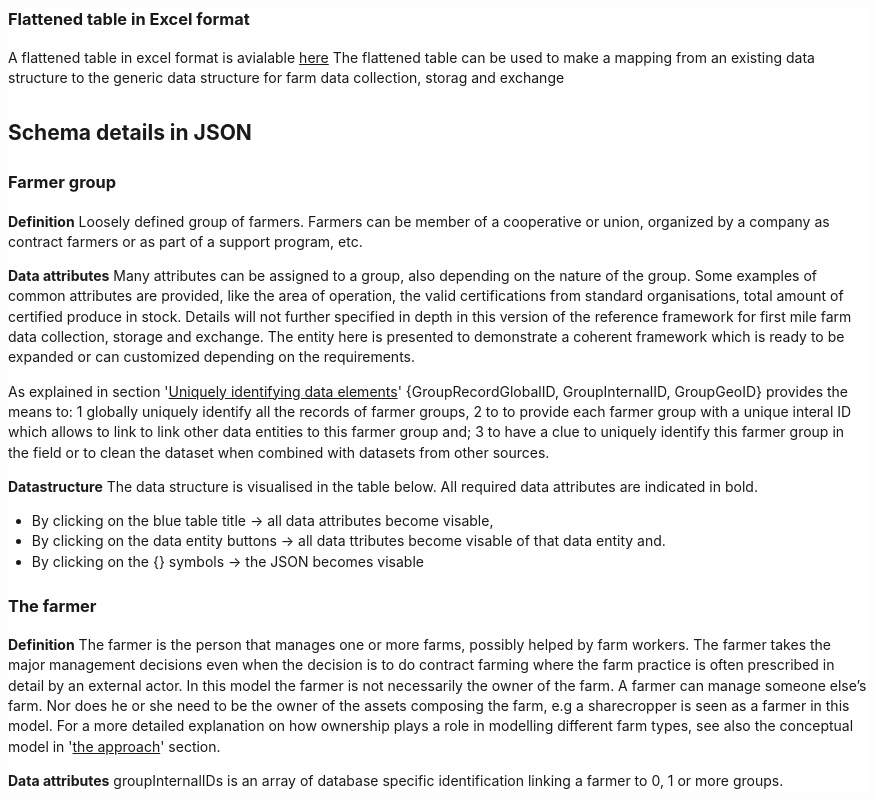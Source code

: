 ### Flattened table in Excel format
A flattened table in excel format is avialable [here](_static/first-mile-farm-data-schema.xlsx) The flattened table can be used to make a mapping from an existing data structure to the generic data structure for farm data collection, storag and exchange

## Schema details in JSON

### Farmer group

**Definition**
Loosely defined group of farmers. Farmers can be member of a cooperative or union, organized by a company as contract farmers or as part of a support program, etc. 

**Data attributes**
Many attributes can be assigned to a group, also depending on the nature of the group. Some examples of common attributes are provided, like the area of operation, the valid certifications from standard organisations, total amount of certified produce in stock. Details will not further specified in depth in this version of the reference framework for first mile farm data collection, storage and exchange. The entity here is presented to demonstrate a coherent framework which is ready to be expanded or can customized depending on the requirements.

As explained in section '[Uniquely identifying data elements](http://farm-level-data-standard.readthedocs.io/en/latest/identification/)' {GroupRecordGlobalID, GroupInternalID, GroupGeoID} provides the means to: 1 globally uniquely identify all the records of farmer groups, 2 to to provide each farmer group with a unique interal ID which allows to link to link other data entities to this farmer group and; 3 to have a clue to uniquely identify this farmer group in the field or to clean the dataset when combined with datasets from other sources.

**Datastructure**
The data structure is visualised in the table below. All required data attributes are indicated in bold.
* By clicking on the blue table title -> all data attributes become visable, 
* By clicking on the data entity buttons -> all data ttributes become visable of that data entity and.
* By clicking on the {} symbols -> the JSON becomes visable 
<script src="../_static/docson/widget.js" data-schema="https://raw.githubusercontent.com/firstmile/reference-framework/master/docs/_static/Group.json"></script>

### The farmer

**Definition**
The farmer is the person that manages one or more farms, possibly helped by farm workers. The farmer takes the major management decisions even when the decision is to do contract farming where the farm practice is often prescribed in detail by an external actor. In this model the farmer is not necessarily the owner of the farm. A farmer can manage someone else’s farm. Nor does he or she need to be the owner of the assets composing the farm, e.g a sharecropper is seen as a farmer in this model. For a more detailed explanation on how ownership plays a role in modelling different farm types, see also the conceptual model in '[the approach](http://farm-level-data-standard.readthedocs.io/en/latest/thedatamodel/#approach)' section.

**Data attributes**
groupInternalIDs is an array of database specific identification linking a farmer to 0, 1 or more groups.
